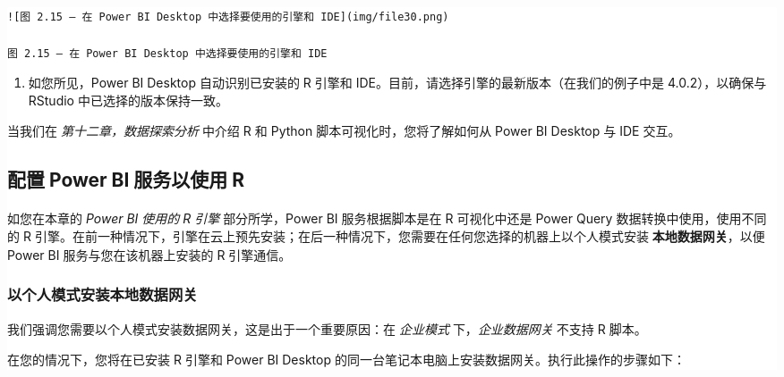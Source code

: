     ![图 2.15 – 在 Power BI Desktop 中选择要使用的引擎和 IDE](img/file30.png)

    图 2.15 – 在 Power BI Desktop 中选择要使用的引擎和 IDE

1.  如您所见，Power BI Desktop 自动识别已安装的 R 引擎和 IDE。目前，请选择引擎的最新版本（在我们的例子中是 4.0.2），以确保与 RStudio 中已选择的版本保持一致。

当我们在 *第十二章，数据探索分析* 中介绍 R 和 Python 脚本可视化时，您将了解如何从 Power BI Desktop 与 IDE 交互。

## 配置 Power BI 服务以使用 R

如您在本章的 *Power BI 使用的 R 引擎* 部分所学，Power BI 服务根据脚本是在 R 可视化中还是 Power Query 数据转换中使用，使用不同的 R 引擎。在前一种情况下，引擎在云上预先安装；在后一种情况下，您需要在任何您选择的机器上以个人模式安装 **本地数据网关**，以便 Power BI 服务与您在该机器上安装的 R 引擎通信。

### 以个人模式安装本地数据网关

我们强调您需要以个人模式安装数据网关，这是出于一个重要原因：在 *企业模式* 下，*企业数据网关* 不支持 R 脚本。

在您的情况下，您将在已安装 R 引擎和 Power BI Desktop 的同一台笔记本电脑上安装数据网关。执行此操作的步骤如下：
